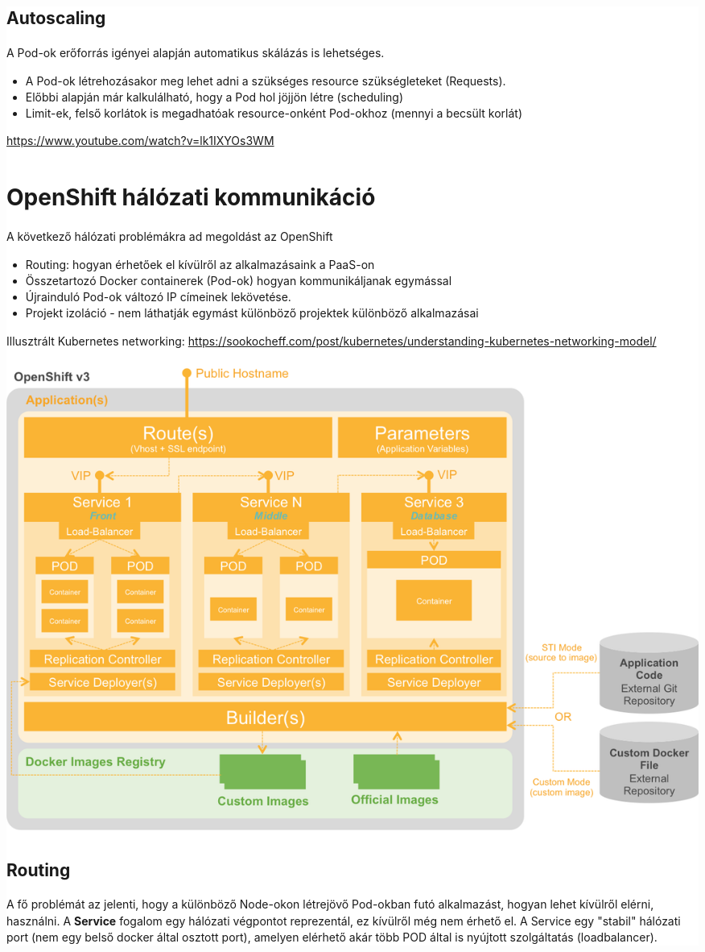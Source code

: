 ## Autoscaling
A Pod-ok erőforrás igényei alapján automatikus skálázás is lehetséges.

- A Pod-ok létrehozásakor meg lehet adni a szükséges resource szükségleteket (Requests).
- Előbbi alapján már kalkulálható, hogy a Pod hol jöjjön létre (scheduling)
- Limit-ek, felső korlátok is megadhatóak resource-onként Pod-okhoz (mennyi a becsült korlát)

https://www.youtube.com/watch?v=lk1IXYOs3WM

# OpenShift hálózati kommunikáció
A következő hálózati problémákra ad megoldást az OpenShift
- Routing: hogyan érhetőek el kívülről az alkalmazásaink a PaaS-on
- Összetartozó Docker containerek (Pod-ok) hogyan kommunikáljanak egymással
- Újrainduló Pod-ok változó IP címeinek lekövetése.
- Projekt izoláció - nem láthatják egymást különböző projektek különböző alkalmazásai

Illusztrált Kubernetes networking:
https://sookocheff.com/post/kubernetes/understanding-kubernetes-networking-model/

![networking](../common/images/openshift_arch.png)
## Routing
A fő problémát az jelenti, hogy a különböző Node-okon létrejövő Pod-okban futó alkalmazást, hogyan lehet kívülről elérni, használni.
A **Service** fogalom egy hálózati végpontot reprezentál, ez kívülről még nem érhető el. A Service egy "stabil" hálózati port (nem egy belső docker által osztott port), amelyen elérhető akár több POD által is nyújtott szolgáltatás (loadbalancer).
